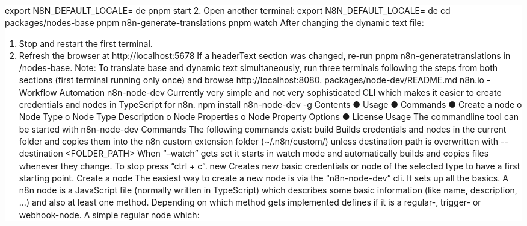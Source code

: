 export N8N_DEFAULT_LOCALE=
de
pnpm start
2. Open another terminal:
export N8N_DEFAULT_LOCALE=
de
cd
packages/nodes-base
pnpm n8n-generate-translations
pnpm watch
After changing the dynamic text file:
1. Stop and restart the first terminal.
2. Refresh the browser at http://localhost:5678
If a headerText section was changed, re-run pnpm n8n-generatetranslations
in
/nodes-base.
Note: To translate base and dynamic text simultaneously, run three
terminals
following the steps from both sections (first terminal running only
once) and
browse http://localhost:8080.
packages/node-dev/README.md
n8n.io - Workflow Automation
n8n-node-dev
Currently very simple and not very sophisticated CLI which makes it
easier to create
credentials and nodes in TypeScript for n8n.
npm install n8n-node-dev -g
Contents
● Usage
● Commands
● Create a node
o Node Type
o Node Type Description
o Node Properties
o Node Property Options
● License
Usage
The commandline tool can be started with n8n-node-dev <COMMAND>
Commands
The following commands exist:
build
Builds credentials and nodes in the current folder and copies them
into the n8n custom
extension folder (~/.n8n/custom/) unless destination path is
overwritten with
--destination <FOLDER_PATH>
When “–watch” gets set it starts in watch mode and automatically
builds and copies files
whenever they change. To stop press “ctrl + c”.
new
Creates new basic credentials or node of the selected type to have a
first starting point.
Create a node
The easiest way to create a new node is via the “n8n-node-dev” cli.
It sets up all the
basics.
A n8n node is a JavaScript file (normally written in TypeScript)
which describes some
basic information (like name, description, ...) and also at least
one method. Depending
on which method gets implemented defines if it is a regular-,
trigger- or webhook-node.
A simple regular node which: